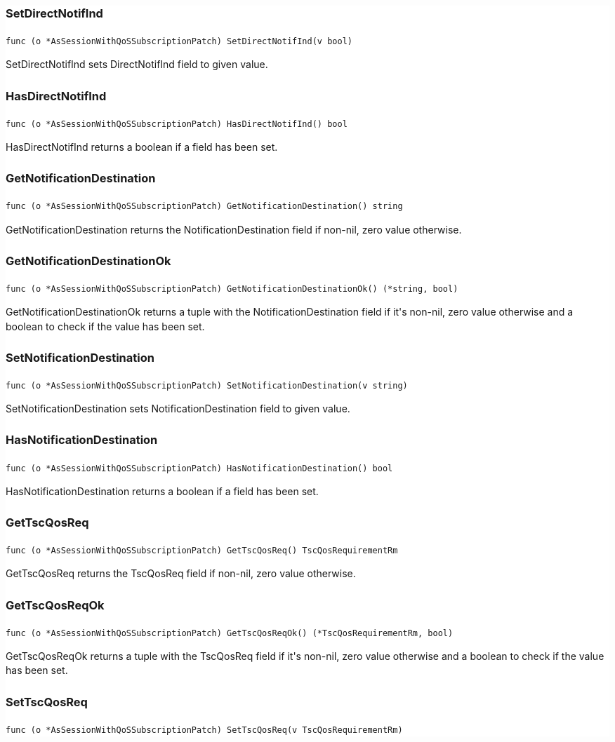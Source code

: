 ### SetDirectNotifInd

`func (o *AsSessionWithQoSSubscriptionPatch) SetDirectNotifInd(v bool)`

SetDirectNotifInd sets DirectNotifInd field to given value.

### HasDirectNotifInd

`func (o *AsSessionWithQoSSubscriptionPatch) HasDirectNotifInd() bool`

HasDirectNotifInd returns a boolean if a field has been set.

### GetNotificationDestination

`func (o *AsSessionWithQoSSubscriptionPatch) GetNotificationDestination() string`

GetNotificationDestination returns the NotificationDestination field if non-nil, zero value otherwise.

### GetNotificationDestinationOk

`func (o *AsSessionWithQoSSubscriptionPatch) GetNotificationDestinationOk() (*string, bool)`

GetNotificationDestinationOk returns a tuple with the NotificationDestination field if it's non-nil, zero value otherwise
and a boolean to check if the value has been set.

### SetNotificationDestination

`func (o *AsSessionWithQoSSubscriptionPatch) SetNotificationDestination(v string)`

SetNotificationDestination sets NotificationDestination field to given value.

### HasNotificationDestination

`func (o *AsSessionWithQoSSubscriptionPatch) HasNotificationDestination() bool`

HasNotificationDestination returns a boolean if a field has been set.

### GetTscQosReq

`func (o *AsSessionWithQoSSubscriptionPatch) GetTscQosReq() TscQosRequirementRm`

GetTscQosReq returns the TscQosReq field if non-nil, zero value otherwise.

### GetTscQosReqOk

`func (o *AsSessionWithQoSSubscriptionPatch) GetTscQosReqOk() (*TscQosRequirementRm, bool)`

GetTscQosReqOk returns a tuple with the TscQosReq field if it's non-nil, zero value otherwise
and a boolean to check if the value has been set.

### SetTscQosReq

`func (o *AsSessionWithQoSSubscriptionPatch) SetTscQosReq(v TscQosRequirementRm)`
